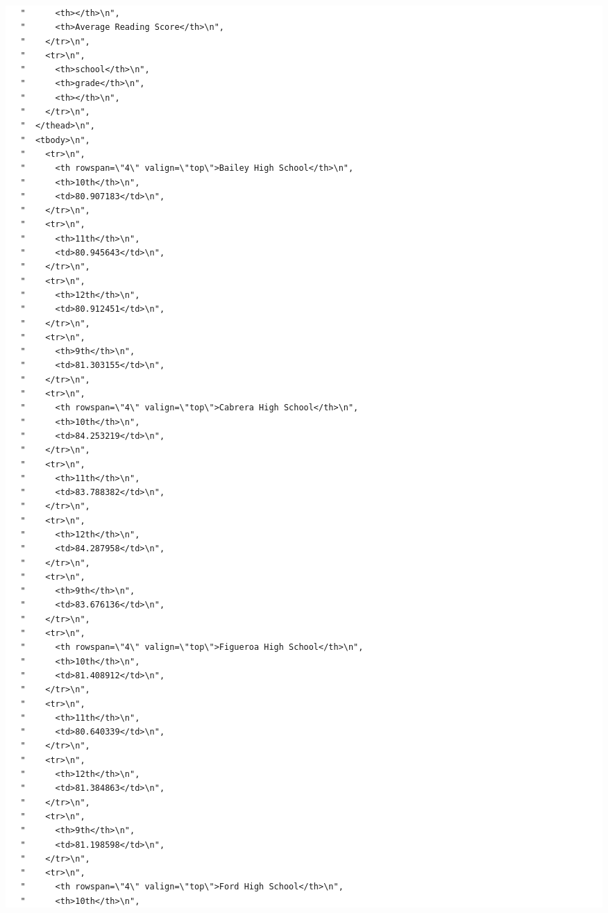        "      <th></th>\n",
       "      <th>Average Reading Score</th>\n",
       "    </tr>\n",
       "    <tr>\n",
       "      <th>school</th>\n",
       "      <th>grade</th>\n",
       "      <th></th>\n",
       "    </tr>\n",
       "  </thead>\n",
       "  <tbody>\n",
       "    <tr>\n",
       "      <th rowspan=\"4\" valign=\"top\">Bailey High School</th>\n",
       "      <th>10th</th>\n",
       "      <td>80.907183</td>\n",
       "    </tr>\n",
       "    <tr>\n",
       "      <th>11th</th>\n",
       "      <td>80.945643</td>\n",
       "    </tr>\n",
       "    <tr>\n",
       "      <th>12th</th>\n",
       "      <td>80.912451</td>\n",
       "    </tr>\n",
       "    <tr>\n",
       "      <th>9th</th>\n",
       "      <td>81.303155</td>\n",
       "    </tr>\n",
       "    <tr>\n",
       "      <th rowspan=\"4\" valign=\"top\">Cabrera High School</th>\n",
       "      <th>10th</th>\n",
       "      <td>84.253219</td>\n",
       "    </tr>\n",
       "    <tr>\n",
       "      <th>11th</th>\n",
       "      <td>83.788382</td>\n",
       "    </tr>\n",
       "    <tr>\n",
       "      <th>12th</th>\n",
       "      <td>84.287958</td>\n",
       "    </tr>\n",
       "    <tr>\n",
       "      <th>9th</th>\n",
       "      <td>83.676136</td>\n",
       "    </tr>\n",
       "    <tr>\n",
       "      <th rowspan=\"4\" valign=\"top\">Figueroa High School</th>\n",
       "      <th>10th</th>\n",
       "      <td>81.408912</td>\n",
       "    </tr>\n",
       "    <tr>\n",
       "      <th>11th</th>\n",
       "      <td>80.640339</td>\n",
       "    </tr>\n",
       "    <tr>\n",
       "      <th>12th</th>\n",
       "      <td>81.384863</td>\n",
       "    </tr>\n",
       "    <tr>\n",
       "      <th>9th</th>\n",
       "      <td>81.198598</td>\n",
       "    </tr>\n",
       "    <tr>\n",
       "      <th rowspan=\"4\" valign=\"top\">Ford High School</th>\n",
       "      <th>10th</th>\n",